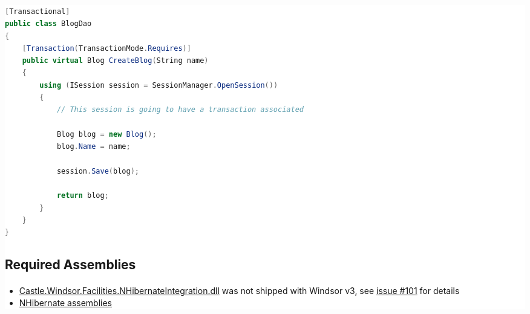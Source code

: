 ```csharp
[Transactional]
public class BlogDao
{
    [Transaction(TransactionMode.Requires)]
    public virtual Blog CreateBlog(String name)
    {
        using (ISession session = SessionManager.OpenSession())
        {
            // This session is going to have a transaction associated

            Blog blog = new Blog();
            blog.Name = name;

            session.Save(blog);

            return blog;
        }
    }
}
```

## Required Assemblies

* [Castle.Windsor.Facilities.NHibernateIntegration.dll](https://github.com/castleproject/Windsor/tree/master/src/Castle.Windsor.Facilities.NHibernateIntegration)
  was not shipped with Windsor v3, see [issue #101](https://github.com/castleproject/Windsor/issues/101) for details
* [NHibernate assemblies](http://www.nhforge.org)
